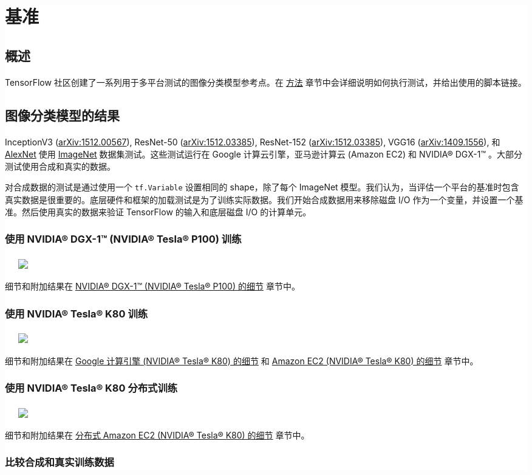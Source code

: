 # 基准

## 概述

TensorFlow 社区创建了一系列用于多平台测试的图像分类模型参考点。在 [方法](#methodology) 章节中会详细说明如何执行测试，并给出使用的脚本链接。

## 图像分类模型的结果

InceptionV3 ([arXiv:1512.00567](https://arxiv.org/abs/1512.00567)), ResNet-50
([arXiv:1512.03385](https://arxiv.org/abs/1512.03385)), ResNet-152
([arXiv:1512.03385](https://arxiv.org/abs/1512.03385)), VGG16
([arXiv:1409.1556](https://arxiv.org/abs/1409.1556)), 和
[AlexNet](http://papers.nips.cc/paper/4824-imagenet-classification-with-deep-convolutional-neural-networks.pdf) 使用 [ImageNet](http://www.image-net.org/) 数据集测试。这些测试运行在 Google 计算云引擎，亚马逊计算云 (Amazon EC2) 和 NVIDIA® DGX-1™ 。大部分测试使用合成和真实的数据。

对合成数据的测试是通过使用一个 `tf.Variable` 设置相同的 shape，除了每个 ImageNet 模型。我们认为，当评估一个平台的基准时包含真实数据是很重要的。底层硬件和框架的加载测试是为了训练实际数据。我们开始合成数据用来移除磁盘 I/O 作为一个变量，并设置一个基准。然后使用真实的数据来验证 TensorFlow 的输入和底层磁盘 I/O 的计算单元。

### 使用 NVIDIA® DGX-1™ (NVIDIA® Tesla® P100) 训练

<div style="width:95%; margin:auto; margin-bottom:10px; margin-top:20px;">
  <img style="width:80%" src="https://www.tensorflow.org/images/perf_summary_p100_single_server.png">
</div>

细节和附加结果在 [NVIDIA® DGX-1™ (NVIDIA®
Tesla® P100) 的细节](#details_for_nvidia_dgx-1tm_nvidia_tesla_p100) 章节中。

### 使用 NVIDIA® Tesla® K80 训练

<div style="width:95%; margin:auto; margin-bottom:10px; margin-top:20px;">
  <img style="width:80%" src="https://www.tensorflow.org/images/perf_summary_k80_single_server.png">
</div>

细节和附加结果在 [Google 计算引擎
(NVIDIA® Tesla® K80) 的细节](#details_for_google_compute_engine_nvidia_tesla_k80) 和
[Amazon EC2 (NVIDIA® Tesla®
K80) 的细节](#details_for_amazon_ec2_nvidia_tesla_k80) 章节中。

### 使用 NVIDIA® Tesla® K80 分布式训练

<div style="width:95%; margin:auto; margin-bottom:10px; margin-top:20px;">
  <img style="width:80%" src="https://www.tensorflow.org/images/perf_summary_k80_aws_distributed.png">
</div>

细节和附加结果在 [分布式 Amazon EC2
(NVIDIA® Tesla® K80) 的细节](#details_for_amazon_ec2_distributed_nvidia_tesla_k80)
章节中。

### 比较合成和真实训练数据
